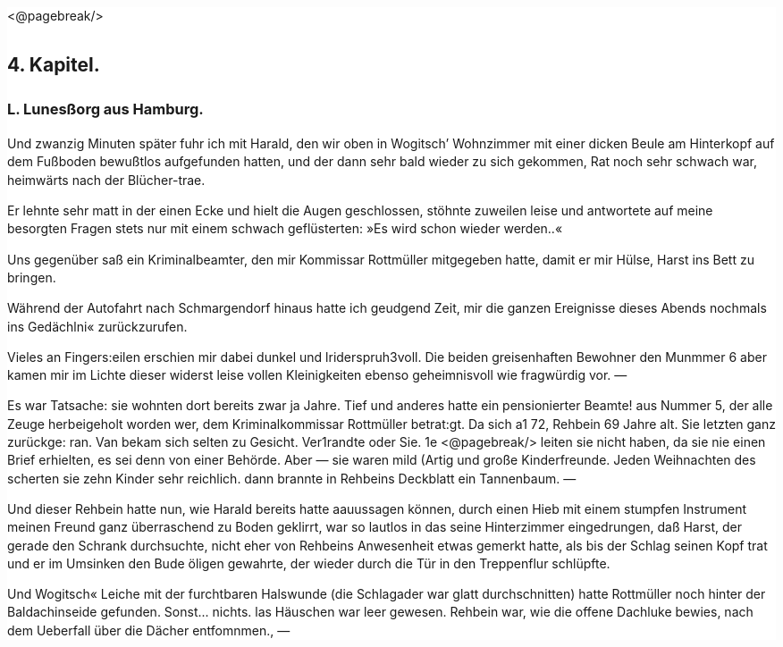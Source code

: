 <@pagebreak/>

<h2>4. Kapitel.</h2>
<h3>L. Lunesßorg aus Hamburg.</h3>

Und zwanzig Minuten später fuhr ich mit Harald, den
wir oben in Wogitsch’ Wohnzimmer mit einer dicken Beule
am Hinterkopf auf dem Fußboden bewußtlos aufgefunden
hatten, und der dann sehr bald wieder zu sich gekommen,
Rat noch sehr schwach war, heimwärts nach der Blücher-trae.

Er lehnte sehr matt in der einen Ecke und hielt die
Augen geschlossen, stöhnte zuweilen leise und antwortete auf
meine besorgten Fragen stets nur mit einem schwach geflüsterten:
»Es wird schon wieder werden..«

Uns gegenüber saß ein Kriminalbeamter, den mir
Kommissar Rottmüller mitgegeben hatte, damit er mir Hülse,
Harst ins Bett zu bringen.

Während der Autofahrt nach Schmargendorf hinaus
hatte ich geudgend Zeit, mir die ganzen Ereignisse dieses
Abends nochmals ins Gedächlni« zurückzurufen.

Vieles an Fingers:eilen erschien mir dabei dunkel und
lriderspruh3voll. Die beiden greisenhaften Bewohner den
Munmmer 6 aber kamen mir im Lichte dieser widerst leise
vollen Kleinigkeiten ebenso geheimnisvoll wie fragwürdig
vor. —

Es war Tatsache: sie wohnten dort bereits zwar ja
Jahre. Tief und anderes hatte ein pensionierter Beamte!
aus Nummer 5, der alle Zeuge herbeigeholt worden wer,
dem Kriminalkommissar Rottmüller betrat:gt. Da sich a1
72, Rehbein 69 Jahre alt. Sie letzten ganz zurückge: ran.
Van bekam sich selten zu Gesicht. Ver1randte oder Sie. 1e
<@pagebreak/>
leiten sie nicht haben, da sie nie einen Brief erhielten,
es sei denn von einer Behörde. Aber — sie waren mild
(Artig und große Kinderfreunde. Jeden Weihnachten des
scherten sie zehn Kinder sehr reichlich. dann brannte in Rehbeins
Deckblatt ein Tannenbaum. —

Und dieser Rehbein hatte nun, wie Harald bereits hatte
aauussagen können, durch einen Hieb mit einem stumpfen Instrument
meinen Freund ganz überraschend zu Boden geklirrt,
war so lautlos in das seine Hinterzimmer eingedrungen,
daß Harst, der gerade den Schrank durchsuchte, nicht eher
von Rehbeins Anwesenheit etwas gemerkt hatte, als bis
der Schlag seinen Kopf trat und er im Umsinken den Bude
öligen gewahrte, der wieder durch die Tür in den Treppenflur
schlüpfte.

Und Wogitsch« Leiche mit der furchtbaren Halswunde
(die Schlagader war glatt durchschnitten) hatte Rottmüller
noch hinter der Baldachinseide gefunden. Sonst... nichts.
las Häuschen war leer gewesen. Rehbein war, wie die
offene Dachluke bewies, nach dem Ueberfall über die Dächer
entfomnmen., —
